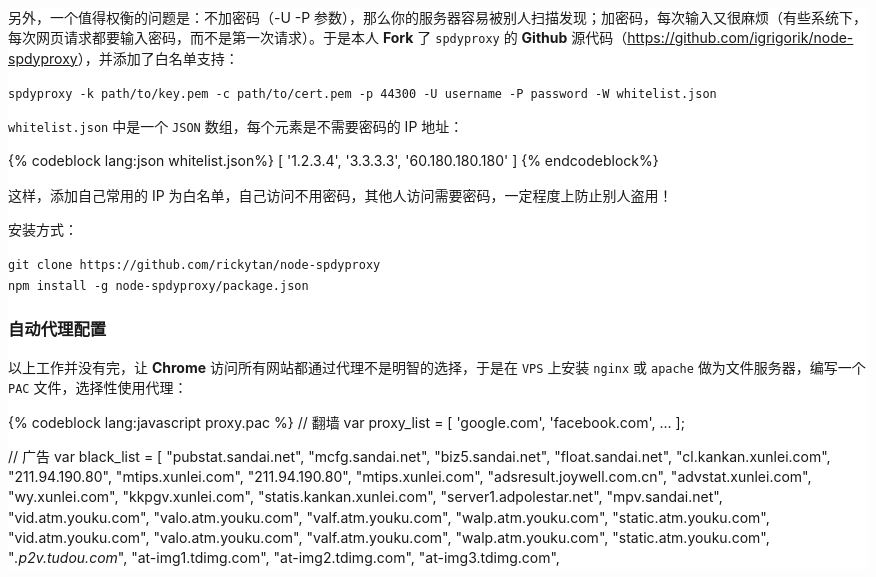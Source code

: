 另外，一个值得权衡的问题是：不加密码（-U -P 参数），那么你的服务器容易被别人扫描发现；加密码，每次输入又很麻烦（有些系统下，每次网页请求都要输入密码，而不是第一次请求）。于是本人 **Fork** 了 `spdyproxy` 的 **Github** 源代码（<https://github.com/igrigorik/node-spdyproxy>），并添加了白名单支持：

    spdyproxy -k path/to/key.pem -c path/to/cert.pem -p 44300 -U username -P password -W whitelist.json

`whitelist.json` 中是一个 `JSON` 数组，每个元素是不需要密码的 IP 地址：

{% codeblock lang:json whitelist.json%}
[
'1.2.3.4',
'3.3.3.3',
'60.180.180.180'
]
{% endcodeblock%}

这样，添加自己常用的 IP 为白名单，自己访问不用密码，其他人访问需要密码，一定程度上防止别人盗用！

安装方式：

    git clone https://github.com/rickytan/node-spdyproxy
    npm install -g node-spdyproxy/package.json

### 自动代理配置

以上工作并没有完，让 **Chrome** 访问所有网站都通过代理不是明智的选择，于是在 `VPS` 上安装 `nginx` 或 `apache` 做为文件服务器，编写一个 `PAC` 文件，选择性使用代理：

{% codeblock lang:javascript proxy.pac %}
// 翻墙
var proxy_list = [
    'google.com',
    'facebook.com',
    ...
];

// 广告
var black_list = [
	"pubstat.sandai.net",
	"mcfg.sandai.net",
	"biz5.sandai.net",
	"float.sandai.net",
	"cl.kankan.xunlei.com",
	"211.94.190.80",
	"mtips.xunlei.com",
	"211.94.190.80",
	"mtips.xunlei.com",
	"adsresult.joywell.com.cn",
	"advstat.xunlei.com",
	"wy.xunlei.com",
	"kkpgv.xunlei.com",
	"statis.kankan.xunlei.com",
	"server1.adpolestar.net",
	"mpv.sandai.net",
	"vid.atm.youku.com",
	"valo.atm.youku.com",
	"valf.atm.youku.com",
	"walp.atm.youku.com",
	"static.atm.youku.com",
	"vid.atm.youku.com",
	"valo.atm.youku.com",
	"valf.atm.youku.com",
	"walp.atm.youku.com",
	"static.atm.youku.com",
	"*.p2v.tudou.com*",
	"at-img1.tdimg.com",
	"at-img2.tdimg.com",
	"at-img3.tdimg.com",